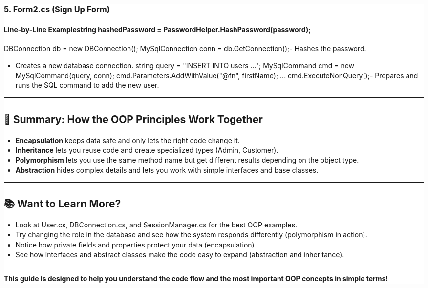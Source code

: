 ### 5. Form2.cs (Sign Up Form)

#### **Line-by-Line Example**string hashedPassword = PasswordHelper.HashPassword(password);
DBConnection db = new DBConnection();
MySqlConnection conn = db.GetConnection();- Hashes the password.
- Creates a new database connection.
string query = "INSERT INTO users ...";
MySqlCommand cmd = new MySqlCommand(query, conn);
cmd.Parameters.AddWithValue("@fn", firstName);
...
cmd.ExecuteNonQuery();- Prepares and runs the SQL command to add the new user.

---

## 📝 Summary: How the OOP Principles Work Together
- **Encapsulation** keeps data safe and only lets the right code change it.
- **Inheritance** lets you reuse code and create specialized types (Admin, Customer).
- **Polymorphism** lets you use the same method name but get different results depending on the object type.
- **Abstraction** hides complex details and lets you work with simple interfaces and base classes.

---

## 📚 Want to Learn More?
- Look at User.cs, DBConnection.cs, and SessionManager.cs for the best OOP examples.
- Try changing the role in the database and see how the system responds differently (polymorphism in action).
- Notice how private fields and properties protect your data (encapsulation).
- See how interfaces and abstract classes make the code easy to expand (abstraction and inheritance).

---

**This guide is designed to help you understand the code flow and the most important OOP concepts in simple terms!**